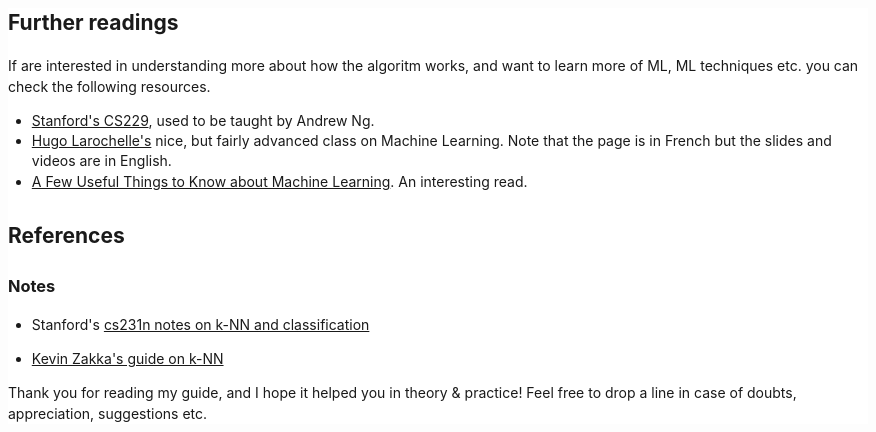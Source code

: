 ## Further readings
If are interested in understanding more about how the algoritm works, and want to learn more of ML, ML techniques etc. you can check the following resources.

* [Stanford's CS229](http://cs229.stanford.edu/), used to be taught by Andrew Ng.
* [Hugo Larochelle's](http://info.usherbrooke.ca/hlarochelle/cours/ift725_A2014/description.html) nice, but fairly advanced class on Machine Learning. Note that the page is in French but the slides and videos are in English.
* [A Few Useful Things to Know about Machine Learning](http://homes.cs.washington.edu/~pedrod/papers/cacm12.pdf). An interesting read.

## References
### Notes
* Stanford's [cs231n notes on k-NN and classification](http://cs231n.github.io/classification/#knn)

* [Kevin Zakka's guide on k-NN](https://kevinzakka.github.io/2016/07/13/k-nearest-neighbor/)

Thank you for reading my guide, and I hope it helped you in theory & practice! Feel free to drop a line in case of doubts, appreciation, suggestions etc.<br>
